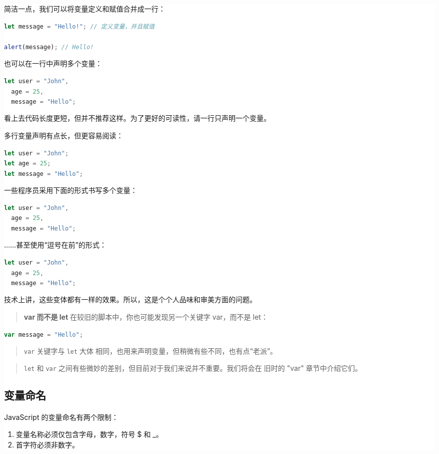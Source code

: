 简洁一点，我们可以将变量定义和赋值合并成一行：

```js
let message = "Hello!"; // 定义变量，并且赋值

alert(message); // Hello!
```

也可以在一行中声明多个变量：

```js
let user = "John",
  age = 25,
  message = "Hello";
```

看上去代码长度更短，但并不推荐这样。为了更好的可读性，请一行只声明一个变量。

多行变量声明有点长，但更容易阅读：

```js
let user = "John";
let age = 25;
let message = "Hello";
```

一些程序员采用下面的形式书写多个变量：

```js
let user = "John",
  age = 25,
  message = "Hello";
```

……甚至使用“逗号在前”的形式：

```js
let user = "John",
  age = 25,
  message = "Hello";
```

技术上讲，这些变体都有一样的效果。所以，这是个个人品味和审美方面的问题。

> **var 而不是 let**
> 在较旧的脚本中，你也可能发现另一个关键字 var，而不是 let：

```js
var message = "Hello";
```

> `var` 关键字与 `let` 大体 相同，也用来声明变量，但稍微有些不同，也有点“老派”。

> `let` 和 `var` 之间有些微妙的差别，但目前对于我们来说并不重要。我们将会在 旧时的 "var" 章节中介绍它们。

## 变量命名

JavaScript 的变量命名有两个限制：

1. 变量名称必须仅包含字母，数字，符号 \$ 和 \_。
2. 首字符必须非数字。
